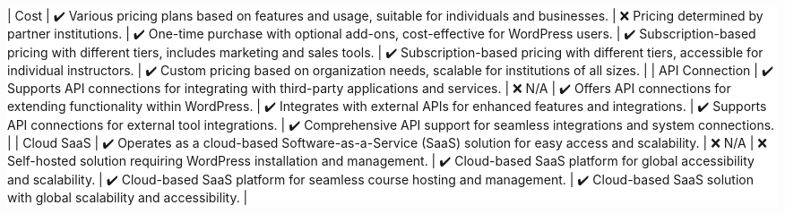| Cost                 | ✔️ Various pricing plans based on features and usage, suitable for individuals and businesses. | ❌ Pricing determined by partner institutions. | ✔️ One-time purchase with optional add-ons, cost-effective for WordPress users. | ✔️ Subscription-based pricing with different tiers, includes marketing and sales tools. | ✔️ Subscription-based pricing with different tiers, accessible for individual instructors. | ✔️ Custom pricing based on organization needs, scalable for institutions of all sizes. |
| API Connection        | ✔️ Supports API connections for integrating with third-party applications and services. | ❌ N/A | ✔️ Offers API connections for extending functionality within WordPress. | ✔️ Integrates with external APIs for enhanced features and integrations. | ✔️ Supports API connections for external tool integrations. | ✔️ Comprehensive API support for seamless integrations and system connections. |
| Cloud SaaS            | ✔️ Operates as a cloud-based Software-as-a-Service (SaaS) solution for easy access and scalability. | ❌ N/A | ❌ Self-hosted solution requiring WordPress installation and management. | ✔️ Cloud-based SaaS platform for global accessibility and scalability. | ✔️ Cloud-based SaaS platform for seamless course hosting and management. | ✔️ Cloud-based SaaS solution with global scalability and accessibility. |
